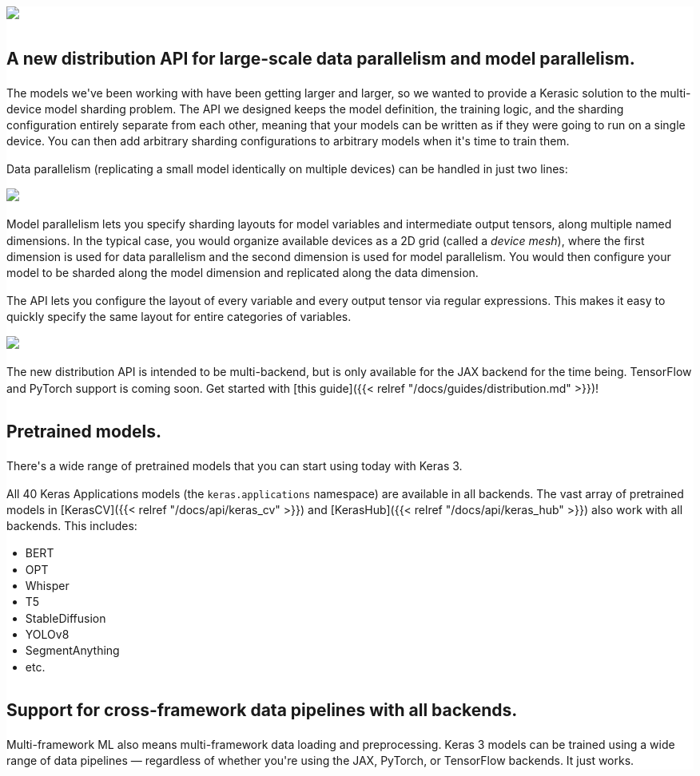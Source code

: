 ![](/images/keras_3/custom_training_loops.jpg)

## A new distribution API for large-scale data parallelism and model parallelism.

The models we've been working with have been getting larger and larger, so we wanted to provide a Kerasic solution to the multi-device model sharding problem. The API we designed keeps the model definition, the training logic, and the sharding configuration entirely separate from each other, meaning that your models can be written as if they were going to run on a single device. You can then add arbitrary sharding configurations to arbitrary models when it's time to train them.

Data parallelism (replicating a small model identically on multiple devices) can be handled in just two lines:

![](/images/keras_3/keras_3_data_parallel.jpg)

Model parallelism lets you specify sharding layouts for model variables and intermediate output tensors, along multiple named dimensions. In the typical case, you would organize available devices as a 2D grid (called a _device mesh_), where the first dimension is used for data parallelism and the second dimension is used for model parallelism. You would then configure your model to be sharded along the model dimension and replicated along the data dimension.

The API lets you configure the layout of every variable and every output tensor via regular expressions. This makes it easy to quickly specify the same layout for entire categories of variables.

![](/images/keras_3/keras_3_model_parallel.jpg)

The new distribution API is intended to be multi-backend, but is only available for the JAX backend for the time being. TensorFlow and PyTorch support is coming soon. Get started with [this guide]({{< relref "/docs/guides/distribution.md" >}})!

## Pretrained models.

There's a wide range of pretrained models that you can start using today with Keras 3.

All 40 Keras Applications models (the `keras.applications` namespace) are available in all backends. The vast array of pretrained models in [KerasCV]({{< relref "/docs/api/keras_cv" >}}) and [KerasHub]({{< relref "/docs/api/keras_hub" >}}) also work with all backends. This includes:

- BERT
- OPT
- Whisper
- T5
- StableDiffusion
- YOLOv8
- SegmentAnything
- etc.

## Support for cross-framework data pipelines with all backends.

Multi-framework ML also means multi-framework data loading and preprocessing. Keras 3 models can be trained using a wide range of data pipelines — regardless of whether you're using the JAX, PyTorch, or TensorFlow backends. It just works.
